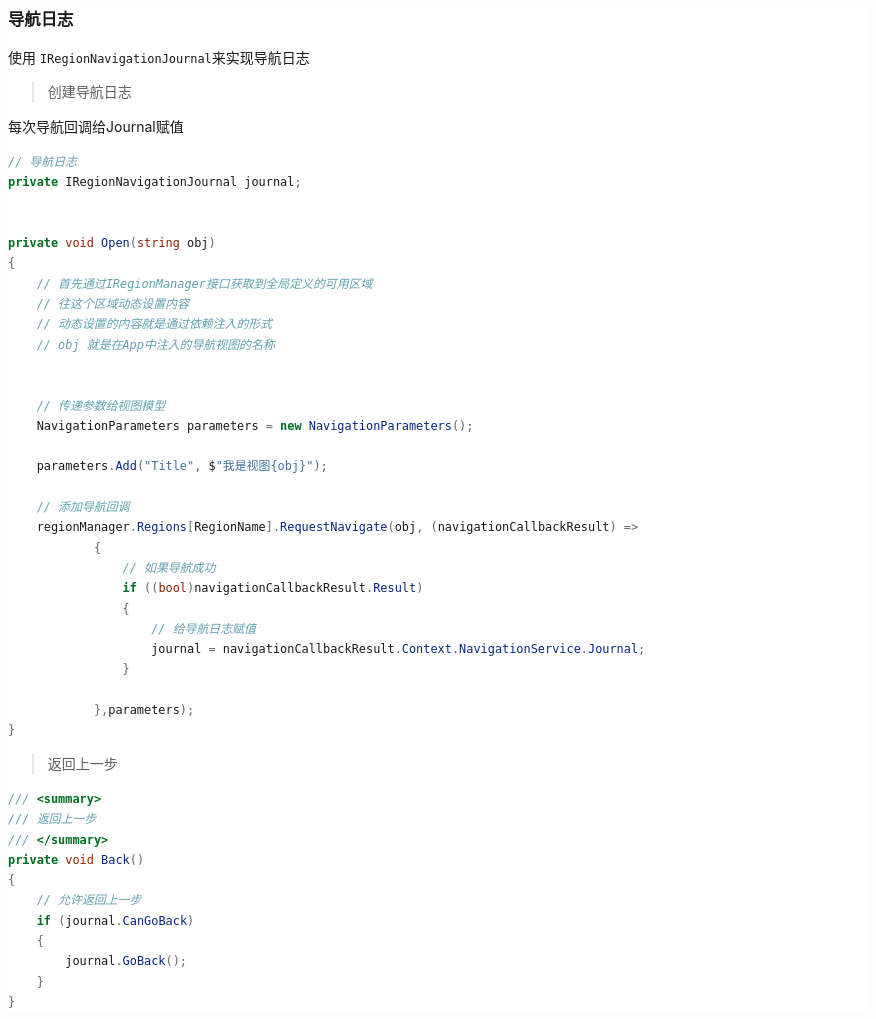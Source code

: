 

### 导航日志



使用 `IRegionNavigationJournal`来实现导航日志



> 创建导航日志

每次导航回调给Journal赋值

```csharp
// 导航日志
private IRegionNavigationJournal journal;


private void Open(string obj)
{
    // 首先通过IRegionManager接口获取到全局定义的可用区域
    // 往这个区域动态设置内容
    // 动态设置的内容就是通过依赖注入的形式
    // obj 就是在App中注入的导航视图的名称


    // 传递参数给视图模型
    NavigationParameters parameters = new NavigationParameters();

    parameters.Add("Title", $"我是视图{obj}");

    // 添加导航回调
    regionManager.Regions[RegionName].RequestNavigate(obj, (navigationCallbackResult) =>
            {
                // 如果导航成功
                if ((bool)navigationCallbackResult.Result)
                {
                    // 给导航日志赋值
                    journal = navigationCallbackResult.Context.NavigationService.Journal;
                }

            },parameters);
}

```



> 返回上一步



```csharp
/// <summary>
/// 返回上一步
/// </summary>
private void Back()
{
    // 允许返回上一步
    if (journal.CanGoBack)
    {
        journal.GoBack();
    }
}
```
